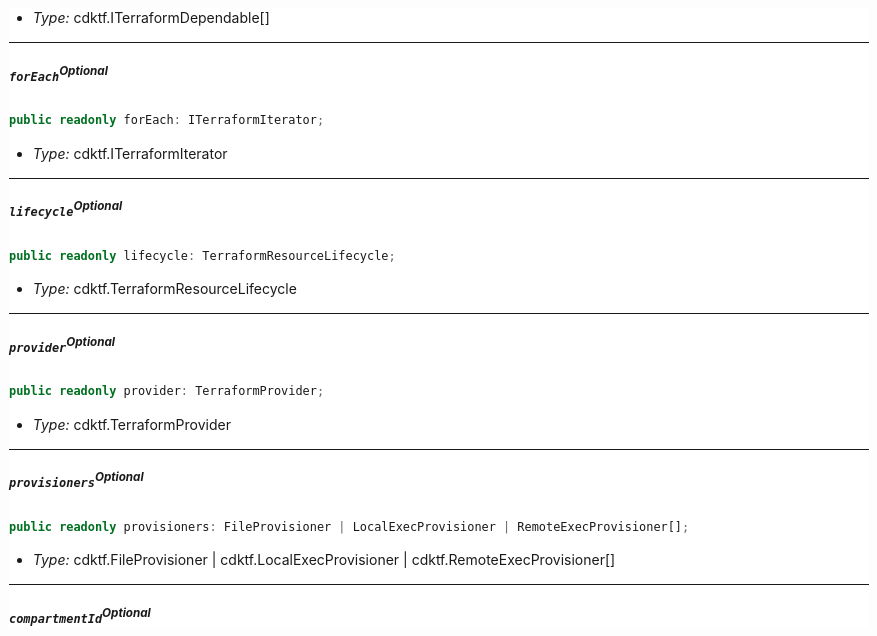 - *Type:* cdktf.ITerraformDependable[]

---

##### `forEach`<sup>Optional</sup> <a name="forEach" id="rhizo-co-terraform-provider-oci.dataOciOsManagementHubScheduledJobs.DataOciOsManagementHubScheduledJobsConfig.property.forEach"></a>

```typescript
public readonly forEach: ITerraformIterator;
```

- *Type:* cdktf.ITerraformIterator

---

##### `lifecycle`<sup>Optional</sup> <a name="lifecycle" id="rhizo-co-terraform-provider-oci.dataOciOsManagementHubScheduledJobs.DataOciOsManagementHubScheduledJobsConfig.property.lifecycle"></a>

```typescript
public readonly lifecycle: TerraformResourceLifecycle;
```

- *Type:* cdktf.TerraformResourceLifecycle

---

##### `provider`<sup>Optional</sup> <a name="provider" id="rhizo-co-terraform-provider-oci.dataOciOsManagementHubScheduledJobs.DataOciOsManagementHubScheduledJobsConfig.property.provider"></a>

```typescript
public readonly provider: TerraformProvider;
```

- *Type:* cdktf.TerraformProvider

---

##### `provisioners`<sup>Optional</sup> <a name="provisioners" id="rhizo-co-terraform-provider-oci.dataOciOsManagementHubScheduledJobs.DataOciOsManagementHubScheduledJobsConfig.property.provisioners"></a>

```typescript
public readonly provisioners: FileProvisioner | LocalExecProvisioner | RemoteExecProvisioner[];
```

- *Type:* cdktf.FileProvisioner | cdktf.LocalExecProvisioner | cdktf.RemoteExecProvisioner[]

---

##### `compartmentId`<sup>Optional</sup> <a name="compartmentId" id="rhizo-co-terraform-provider-oci.dataOciOsManagementHubScheduledJobs.DataOciOsManagementHubScheduledJobsConfig.property.compartmentId"></a>
